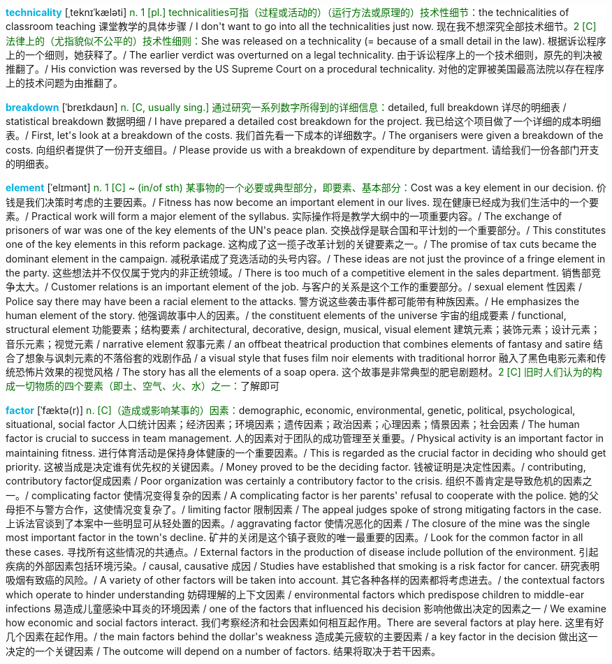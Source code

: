 <font color="sky blue">**technicality**</font> [ˌteknɪˈkæləti]
<font color="rgb(227, 108, 9)">n. 1 [pl.] technicalities可指（过程或活动的）（运行方法或原理的）技术性细节：</font>the technicalities of classroom teaching 课堂教学的具体步骤 / I don't want to go into all the technicalities just now. 现在我不想深究全部技术细节。<font color="rgb(227, 108, 9)">2 [C] 法律上的（尤指貌似不公平的）技术性细则：</font>She was released on a technicality (= because of a small detail in the law). 根据诉讼程序上的一个细则，她获释了。/ The earlier verdict was overturned on a legal technicality. 由于诉讼程序上的一个技术细则，原先的判决被推翻了。/ His conviction was reversed by the US Supreme Court on a procedural technicality. 对他的定罪被美国最高法院以存在程序上的技术问题为由推翻了。

<font color="sky blue">**breakdown**</font> [ˈbreɪkdaʊn]
<font color="rgb(227, 108, 9)">n. [C, usually sing.] 通过研究一系列数字所得到的详细信息：</font>detailed, full breakdown 详尽的明细表 / statistical breakdown 数据明细 / I have prepared a detailed cost breakdown for the project. 我已给这个项目做了一个详细的成本明细表。/ First, let's look at a breakdown of the costs. 我们首先看一下成本的详细数字。/ The organisers were given a breakdown of the costs. 向组织者提供了一份开支细目。/ Please provide us with a breakdown of expenditure by department. 请给我们一份各部门开支的明细表。

<font color="sky blue">**element**</font> [ˈelɪmənt]
<font color="rgb(227, 108, 9)">n. 1 [C] ~ (in/of sth) 某事物的一个必要或典型部分，即要素、基本部分：</font>Cost was a key element in our decision. 价钱是我们决策时考虑的主要因素。/ Fitness has now become an important element in our lives. 现在健康已经成为我们生活中的一个要素。/ Practical work will form a major element of the syllabus. 实际操作将是教学大纲中的一项重要内容。/ The exchange of prisoners of war was one of the key elements of the UN's peace plan. 交换战俘是联合国和平计划的一个重要部分。/ This constitutes one of the key elements in this reform package. 这构成了这一揽子改革计划的关键要素之一。/ The promise of tax cuts became the dominant element in the campaign. 减税承诺成了竞选活动的头号内容。/ These ideas are not just the province of a fringe element in the party. 这些想法并不仅仅属于党内的非正统领域。/ There is too much of a competitive element in the sales department. 销售部竞争太大。/ Customer relations is an important element of the job. 与客户的关系是这个工作的重要部分。/ sexual element 性因素 / Police say there may have been a racial element to the attacks. 警方说这些袭击事件都可能带有种族因素。/ He emphasizes the human element of the story. 他强调故事中人的因素。/ the constituent elements of the universe 宇宙的组成要素 / functional, structural element 功能要素；结构要素 / architectural, decorative, design, musical, visual element 建筑元素；装饰元素；设计元素；音乐元素；视觉元素 / narrative element 叙事元素 / an offbeat theatrical production that combines elements of fantasy and satire 结合了想象与讽刺元素的不落俗套的戏剧作品 / a visual style that fuses film noir elements with traditional horror 融入了黑色电影元素和传统恐怖片效果的视觉风格 / The story has all the elements of a soap opera. 这个故事是非常典型的肥皂剧题材。<font color="rgb(227, 108, 9)">2 [C] 旧时人们认为的构成一切物质的四个要素（即土、空气、火、水）之一：</font>了解即可
           
<font color="sky blue">**factor**</font> [ˈfæktə(r)]
<font color="rgb(227, 108, 9)">n. [C]（造成或影响某事的）因素：</font>demographic, economic, environmental, genetic, political, psychological, situational, social factor 人口统计因素；经济因素；环境因素；遗传因素；政治因素；心理因素；情景因素；社会因素 / The human factor is crucial to success in team management. 人的因素对于团队的成功管理至关重要。/ Physical activity is an important factor in maintaining fitness. 进行体育活动是保持身体健康的一个重要因素。/ This is regarded as the crucial factor in deciding who should get priority. 这被当成是决定谁有优先权的关键因素。/ Money proved to be the deciding factor. 钱被证明是决定性因素。/ contributing, contributory factor促成因素 / Poor organization was certainly a contributory factor to the crisis. 组织不善肯定是导致危机的因素之一。/ complicating factor 使情况变得复杂的因素 / A complicating factor is her parents' refusal to cooperate with the police. 她的父母拒不与警方合作，这使情况变复杂了。/ limiting factor 限制因素 / The appeal judges spoke of strong mitigating factors in the case. 上诉法官谈到了本案中一些明显可从轻处置的因素。/ aggravating factor 使情况恶化的因素 / The closure of the mine was the single most important factor in the town's decline. 矿井的关闭是这个镇子衰败的唯一最重要的因素。/ Look for the common factor in all these cases. 寻找所有这些情况的共通点。/ External factors in the production of disease include pollution of the environment. 引起疾病的外部因素包括环境污染。/ causal, causative 成因 / Studies have established that smoking is a risk factor for cancer. 研究表明吸烟有致癌的风险。/ A variety of other factors will be taken into account. 其它各种各样的因素都将考虑进去。/ the contextual factors which operate to hinder understanding 妨碍理解的上下文因素 / environmental factors which predispose children to middle-ear infections 易造成儿童感染中耳炎的环境因素 / one of the factors that influenced his decision 影响他做出决定的因素之一 / We examine how economic and social factors interact. 我们考察经济和社会因素如何相互起作用。There are several factors at play here. 这里有好几个因素在起作用。/ the main factors behind the dollar's weakness 造成美元疲软的主要因素 / a key factor in the decision 做出这一决定的一个关键因素 / The outcome will depend on a number of factors. 结果将取决于若干因素。
           